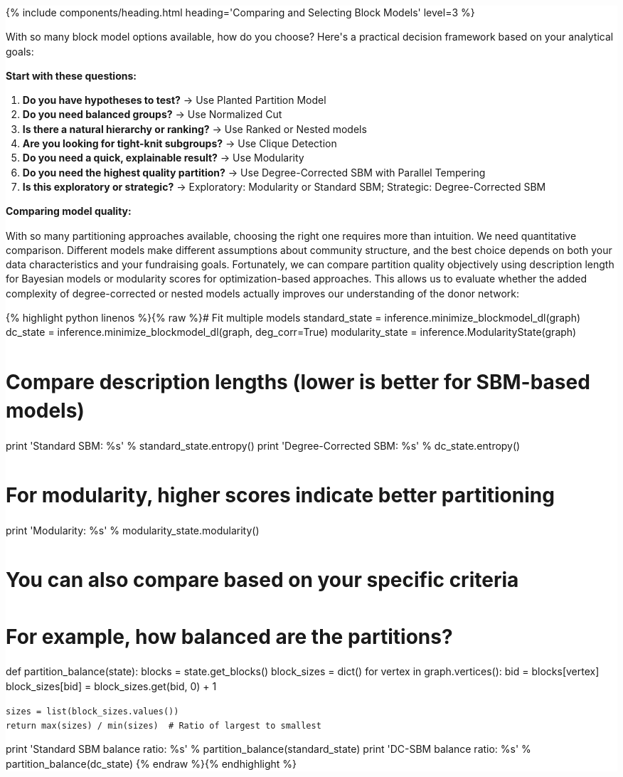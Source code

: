 {% include components/heading.html heading='Comparing and Selecting Block Models' level=3 %}

With so many block model options available, how do you choose? Here's a practical decision framework based on your analytical goals:

**Start with these questions:**

1. **Do you have hypotheses to test?** → Use Planted Partition Model
2. **Do you need balanced groups?** → Use Normalized Cut
3. **Is there a natural hierarchy or ranking?** → Use Ranked or Nested models
4. **Are you looking for tight-knit subgroups?** → Use Clique Detection
5. **Do you need a quick, explainable result?** → Use Modularity
6. **Do you need the highest quality partition?** → Use Degree-Corrected SBM with Parallel Tempering
7. **Is this exploratory or strategic?** → Exploratory: Modularity or Standard SBM; Strategic: Degree-Corrected SBM

**Comparing model quality:**

With so many partitioning approaches available, choosing the right one requires more than intuition.  We need quantitative comparison. Different models make different assumptions about community structure, and the best choice depends on both your data characteristics and your fundraising goals. Fortunately, we can compare partition quality objectively using description length for Bayesian models or modularity scores for optimization-based approaches. This allows us to evaluate whether the added complexity of degree-corrected or nested models actually improves our understanding of the donor network:

{% highlight python linenos %}{% raw %}# Fit multiple models
standard_state = inference.minimize_blockmodel_dl(graph)
dc_state = inference.minimize_blockmodel_dl(graph, deg_corr=True)
modularity_state = inference.ModularityState(graph)

# Compare description lengths (lower is better for SBM-based models)
print 'Standard SBM: %s' % standard_state.entropy()
print 'Degree-Corrected SBM: %s' % dc_state.entropy()

# For modularity, higher scores indicate better partitioning
print 'Modularity: %s' % modularity_state.modularity()

# You can also compare based on your specific criteria
# For example, how balanced are the partitions?
def partition_balance(state):
    blocks = state.get_blocks()
    block_sizes = dict()
    for vertex in graph.vertices():
        bid = blocks[vertex]
        block_sizes[bid] = block_sizes.get(bid, 0) + 1
    
    sizes = list(block_sizes.values())
    return max(sizes) / min(sizes)  # Ratio of largest to smallest

print 'Standard SBM balance ratio: %s' % partition_balance(standard_state)
print 'DC-SBM balance ratio: %s' % partition_balance(dc_state)
{% endraw %}{% endhighlight %}

